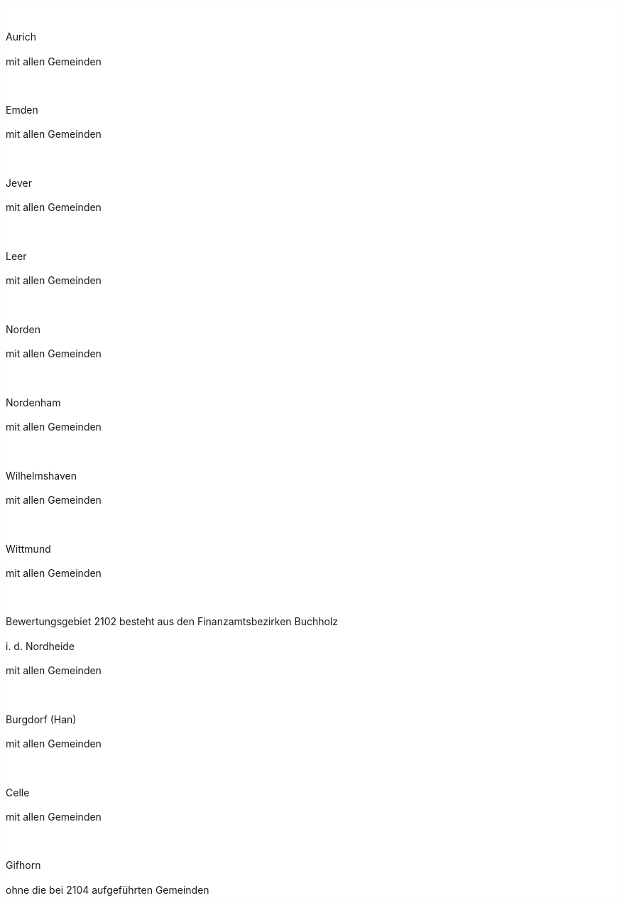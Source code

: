  

Aurich

mit allen Gemeinden

 

Emden

mit allen Gemeinden

 

Jever

mit allen Gemeinden

 

Leer

mit allen Gemeinden

 

Norden

mit allen Gemeinden

 

Nordenham

mit allen Gemeinden

 

Wilhelmshaven

mit allen Gemeinden

 

Wittmund

mit allen Gemeinden

 

Bewertungsgebiet 2102 besteht aus den Finanzamtsbezirken Buchholz

i\. d. Nordheide

mit allen Gemeinden

 

Burgdorf (Han)

mit allen Gemeinden

 

Celle

mit allen Gemeinden

 

Gifhorn

ohne die bei 2104 aufgeführten Gemeinden
